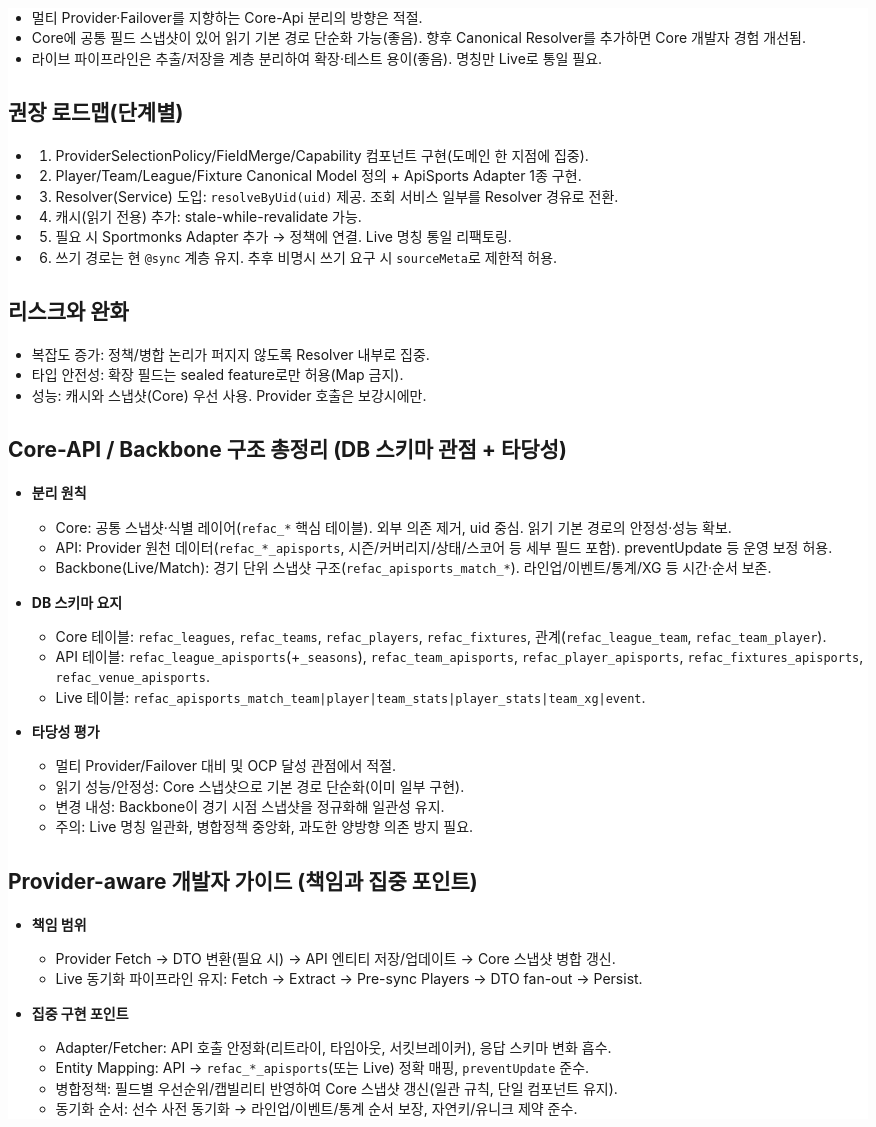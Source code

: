 -   멀티 Provider·Failover를 지향하는 Core-Api 분리의 방향은 적절.
-   Core에 공통 필드 스냅샷이 있어 읽기 기본 경로 단순화 가능(좋음). 향후 Canonical Resolver를 추가하면 Core 개발자 경험 개선됨.
-   라이브 파이프라인은 추출/저장을 계층 분리하여 확장·테스트 용이(좋음). 명칭만 Live로 통일 필요.

## 권장 로드맵(단계별)

-   1. ProviderSelectionPolicy/FieldMerge/Capability 컴포넌트 구현(도메인 한 지점에 집중).
-   2. Player/Team/League/Fixture Canonical Model 정의 + ApiSports Adapter 1종 구현.
-   3. Resolver(Service) 도입: `resolveByUid(uid)` 제공. 조회 서비스 일부를 Resolver 경유로 전환.
-   4. 캐시(읽기 전용) 추가: stale-while-revalidate 가능.
-   5. 필요 시 Sportmonks Adapter 추가 → 정책에 연결. Live 명칭 통일 리팩토링.
-   6. 쓰기 경로는 현 `@sync` 계층 유지. 추후 비명시 쓰기 요구 시 `sourceMeta`로 제한적 허용.

## 리스크와 완화

-   복잡도 증가: 정책/병합 논리가 퍼지지 않도록 Resolver 내부로 집중.
-   타입 안전성: 확장 필드는 sealed feature로만 허용(Map 금지).
-   성능: 캐시와 스냅샷(Core) 우선 사용. Provider 호출은 보강시에만.

## Core-API / Backbone 구조 총정리 (DB 스키마 관점 + 타당성)

-   **분리 원칙**

    -   Core: 공통 스냅샷·식별 레이어(`refac_*` 핵심 테이블). 외부 의존 제거, uid 중심. 읽기 기본 경로의 안정성·성능 확보.
    -   API: Provider 원천 데이터(`refac_*_apisports`, 시즌/커버리지/상태/스코어 등 세부 필드 포함). preventUpdate 등 운영 보정 허용.
    -   Backbone(Live/Match): 경기 단위 스냅샷 구조(`refac_apisports_match_*`). 라인업/이벤트/통계/XG 등 시간·순서 보존.

-   **DB 스키마 요지**

    -   Core 테이블: `refac_leagues`, `refac_teams`, `refac_players`, `refac_fixtures`, 관계(`refac_league_team`, `refac_team_player`).
    -   API 테이블: `refac_league_apisports`(+`_seasons`), `refac_team_apisports`, `refac_player_apisports`, `refac_fixtures_apisports`, `refac_venue_apisports`.
    -   Live 테이블: `refac_apisports_match_team|player|team_stats|player_stats|team_xg|event`.

-   **타당성 평가**
    -   멀티 Provider/Failover 대비 및 OCP 달성 관점에서 적절.
    -   읽기 성능/안정성: Core 스냅샷으로 기본 경로 단순화(이미 일부 구현).
    -   변경 내성: Backbone이 경기 시점 스냅샷을 정규화해 일관성 유지.
    -   주의: Live 명칭 일관화, 병합정책 중앙화, 과도한 양방향 의존 방지 필요.

## Provider-aware 개발자 가이드 (책임과 집중 포인트)

-   **책임 범위**

    -   Provider Fetch → DTO 변환(필요 시) → API 엔티티 저장/업데이트 → Core 스냅샷 병합 갱신.
    -   Live 동기화 파이프라인 유지: Fetch → Extract → Pre-sync Players → DTO fan-out → Persist.

-   **집중 구현 포인트**

    -   Adapter/Fetcher: API 호출 안정화(리트라이, 타임아웃, 서킷브레이커), 응답 스키마 변화 흡수.
    -   Entity Mapping: API → `refac_*_apisports`(또는 Live) 정확 매핑, `preventUpdate` 준수.
    -   병합정책: 필드별 우선순위/캡빌리티 반영하여 Core 스냅샷 갱신(일관 규칙, 단일 컴포넌트 유지).
    -   동기화 순서: 선수 사전 동기화 → 라인업/이벤트/통계 순서 보장, 자연키/유니크 제약 준수.
